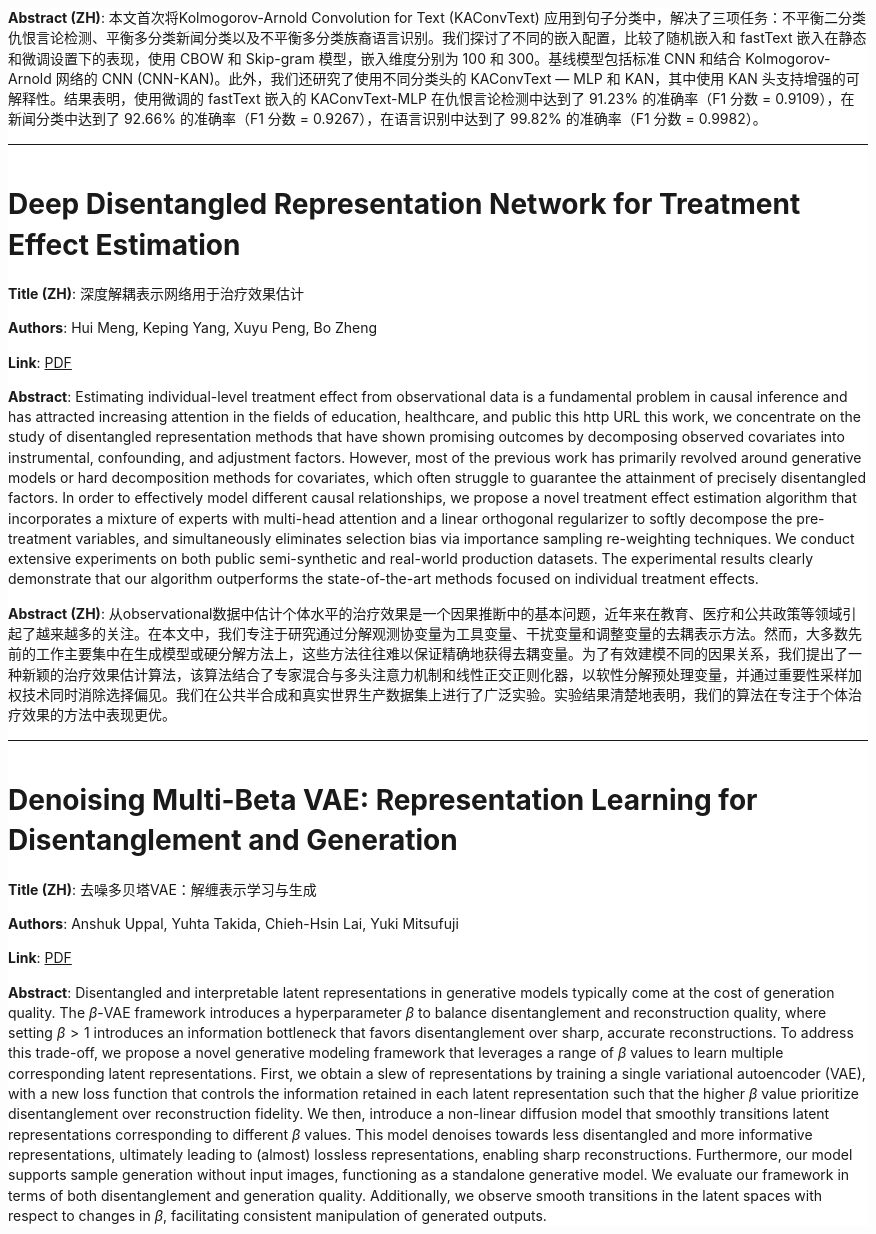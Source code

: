 **Abstract (ZH)**: 本文首次将Kolmogorov-Arnold Convolution for Text (KAConvText) 应用到句子分类中，解决了三项任务：不平衡二分类仇恨言论检测、平衡多分类新闻分类以及不平衡多分类族裔语言识别。我们探讨了不同的嵌入配置，比较了随机嵌入和 fastText 嵌入在静态和微调设置下的表现，使用 CBOW 和 Skip-gram 模型，嵌入维度分别为 100 和 300。基线模型包括标准 CNN 和结合 Kolmogorov-Arnold 网络的 CNN (CNN-KAN)。此外，我们还研究了使用不同分类头的 KAConvText — MLP 和 KAN，其中使用 KAN 头支持增强的可解释性。结果表明，使用微调的 fastText 嵌入的 KAConvText-MLP 在仇恨言论检测中达到了 91.23% 的准确率（F1 分数 = 0.9109），在新闻分类中达到了 92.66% 的准确率（F1 分数 = 0.9267），在语言识别中达到了 99.82% 的准确率（F1 分数 = 0.9982）。 

---
# Deep Disentangled Representation Network for Treatment Effect Estimation 

**Title (ZH)**: 深度解耦表示网络用于治疗效果估计 

**Authors**: Hui Meng, Keping Yang, Xuyu Peng, Bo Zheng  

**Link**: [PDF](https://arxiv.org/pdf/2507.06650)  

**Abstract**: Estimating individual-level treatment effect from observational data is a fundamental problem in causal inference and has attracted increasing attention in the fields of education, healthcare, and public this http URL this work, we concentrate on the study of disentangled representation methods that have shown promising outcomes by decomposing observed covariates into instrumental, confounding, and adjustment factors. However, most of the previous work has primarily revolved around generative models or hard decomposition methods for covariates, which often struggle to guarantee the attainment of precisely disentangled factors. In order to effectively model different causal relationships, we propose a novel treatment effect estimation algorithm that incorporates a mixture of experts with multi-head attention and a linear orthogonal regularizer to softly decompose the pre-treatment variables, and simultaneously eliminates selection bias via importance sampling re-weighting techniques. We conduct extensive experiments on both public semi-synthetic and real-world production datasets. The experimental results clearly demonstrate that our algorithm outperforms the state-of-the-art methods focused on individual treatment effects. 

**Abstract (ZH)**: 从observational数据中估计个体水平的治疗效果是一个因果推断中的基本问题，近年来在教育、医疗和公共政策等领域引起了越来越多的关注。在本文中，我们专注于研究通过分解观测协变量为工具变量、干扰变量和调整变量的去耦表示方法。然而，大多数先前的工作主要集中在生成模型或硬分解方法上，这些方法往往难以保证精确地获得去耦变量。为了有效建模不同的因果关系，我们提出了一种新颖的治疗效果估计算法，该算法结合了专家混合与多头注意力机制和线性正交正则化器，以软性分解预处理变量，并通过重要性采样加权技术同时消除选择偏见。我们在公共半合成和真实世界生产数据集上进行了广泛实验。实验结果清楚地表明，我们的算法在专注于个体治疗效果的方法中表现更优。 

---
# Denoising Multi-Beta VAE: Representation Learning for Disentanglement and Generation 

**Title (ZH)**: 去噪多贝塔VAE：解缠表示学习与生成 

**Authors**: Anshuk Uppal, Yuhta Takida, Chieh-Hsin Lai, Yuki Mitsufuji  

**Link**: [PDF](https://arxiv.org/pdf/2507.06613)  

**Abstract**: Disentangled and interpretable latent representations in generative models typically come at the cost of generation quality. The $\beta$-VAE framework introduces a hyperparameter $\beta$ to balance disentanglement and reconstruction quality, where setting $\beta > 1$ introduces an information bottleneck that favors disentanglement over sharp, accurate reconstructions. To address this trade-off, we propose a novel generative modeling framework that leverages a range of $\beta$ values to learn multiple corresponding latent representations. First, we obtain a slew of representations by training a single variational autoencoder (VAE), with a new loss function that controls the information retained in each latent representation such that the higher $\beta$ value prioritize disentanglement over reconstruction fidelity. We then, introduce a non-linear diffusion model that smoothly transitions latent representations corresponding to different $\beta$ values. This model denoises towards less disentangled and more informative representations, ultimately leading to (almost) lossless representations, enabling sharp reconstructions. Furthermore, our model supports sample generation without input images, functioning as a standalone generative model. We evaluate our framework in terms of both disentanglement and generation quality. Additionally, we observe smooth transitions in the latent spaces with respect to changes in $\beta$, facilitating consistent manipulation of generated outputs. 
